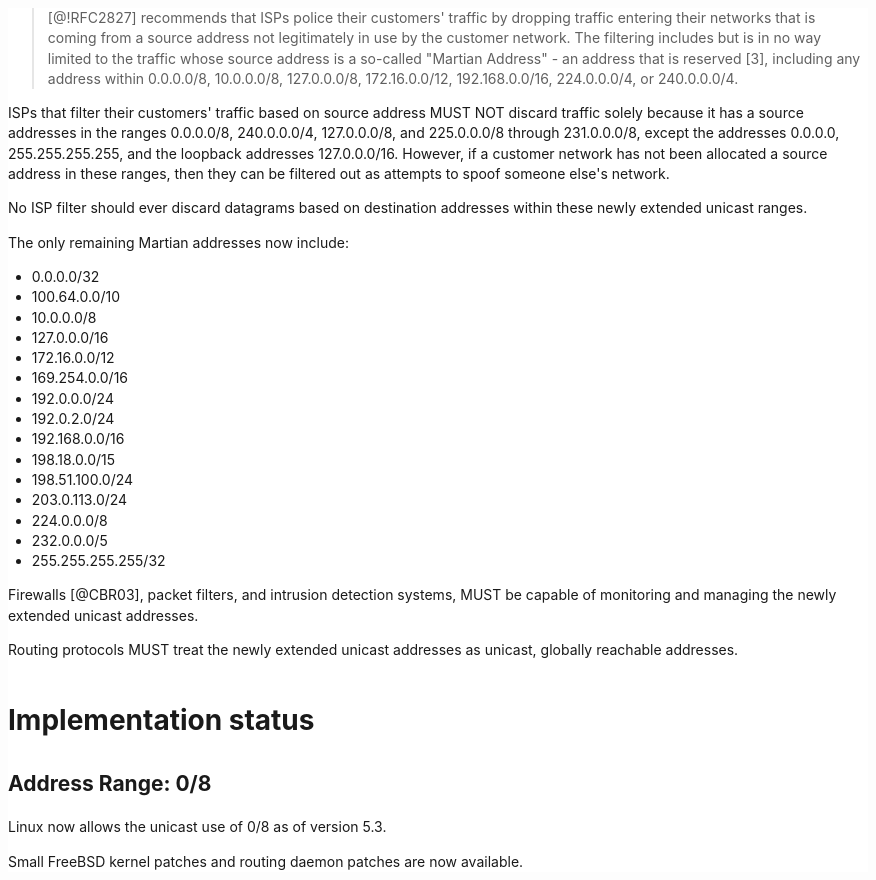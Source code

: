 > [@!RFC2827] recommends that ISPs police their customers' traffic by
> dropping traffic entering their networks that is coming from a source
> address not legitimately in use by the customer network.  The
> filtering includes but is in no way limited to the traffic whose
> source address is a so-called "Martian Address" - an address that is
> reserved [3], including any address within 0.0.0.0/8, 10.0.0.0/8,
> 127.0.0.0/8, 172.16.0.0/12, 192.168.0.0/16, 224.0.0.0/4, or
> 240.0.0.0/4.

ISPs that filter their customers' traffic based on source address MUST
NOT discard traffic solely because it has a source addresses in the
ranges 0.0.0.0/8, 240.0.0.0/4, 127.0.0.0/8, and 225.0.0.0/8 through
231.0.0.0/8, except the addresses 0.0.0.0, 255.255.255.255, and the
loopback addresses 127.0.0.0/16.  However, if a customer network has
not been allocated a source address in these ranges, then they can be
filtered out as attempts to spoof someone else's network.

No ISP filter should ever discard datagrams based on destination
addresses within these newly extended unicast ranges.

The only remaining Martian addresses now include:

* 0.0.0.0/32
* 100.64.0.0/10
* 10.0.0.0/8
* 127.0.0.0/16
* 172.16.0.0/12
* 169.254.0.0/16
* 192.0.0.0/24
* 192.0.2.0/24
* 192.168.0.0/16
* 198.18.0.0/15
* 198.51.100.0/24
* 203.0.113.0/24
* 224.0.0.0/8
* 232.0.0.0/5
* 255.255.255.255/32

Firewalls [@CBR03], packet filters, and intrusion detection systems,
MUST be capable of monitoring and managing the newly extended unicast
addresses.

Routing protocols MUST treat the newly extended unicast addresses
as unicast, globally reachable addresses.

# Implementation status

## Address Range: 0/8

Linux now allows the unicast use of 0/8 as of version 5.3.

Small FreeBSD kernel patches and routing daemon patches are
now available.
